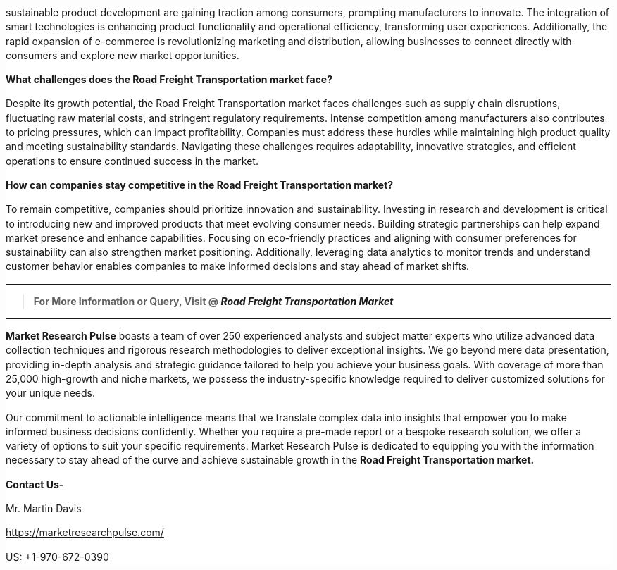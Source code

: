 sustainable product development are gaining traction among consumers, prompting manufacturers to innovate. The integration of smart technologies is enhancing product functionality and operational efficiency, transforming user experiences. Additionally, the rapid expansion of e-commerce is revolutionizing marketing and distribution, allowing businesses to connect directly with consumers and explore new market opportunities.</p><p><strong>What challenges does the Road Freight Transportation market face?</strong></p><p>Despite its growth potential, the Road Freight Transportation market faces challenges such as supply chain disruptions, fluctuating raw material costs, and stringent regulatory requirements. Intense competition among manufacturers also contributes to pricing pressures, which can impact profitability. Companies must address these hurdles while maintaining high product quality and meeting sustainability standards. Navigating these challenges requires adaptability, innovative strategies, and efficient operations to ensure continued success in the market.</p><p><strong>How can companies stay competitive in the Road Freight Transportation market?</strong></p><p>To remain competitive, companies should prioritize innovation and sustainability. Investing in research and development is critical to introducing new and improved products that meet evolving consumer needs. Building strategic partnerships can help expand market presence and enhance capabilities. Focusing on eco-friendly practices and aligning with consumer preferences for sustainability can also strengthen market positioning. Additionally, leveraging data analytics to monitor trends and understand customer behavior enables companies to make informed decisions and stay ahead of market shifts.</p><hr /><blockquote><p><strong>For More Information or Query, Visit @&nbsp;<em><a href="https://marketresearchpulse.com/report/84524/road-freight-transportation-market?utm_source=Linkedin&utm_medium=0111">Road Freight Transportation Market</a></em></strong></p></blockquote><hr /><p><strong>Market Research Pulse</strong> boasts a team of over 250 experienced analysts and subject matter experts who utilize advanced data collection techniques and rigorous research methodologies to deliver exceptional insights. We go beyond mere data presentation, providing in-depth analysis and strategic guidance tailored to help you achieve your business goals. With coverage of more than 25,000 high-growth and niche markets, we possess the industry-specific knowledge required to deliver customized solutions for your unique needs.</p><p>Our commitment to actionable intelligence means that we translate complex data into insights that empower you to make informed business decisions confidently. Whether you require a pre-made report or a bespoke research solution, we offer a variety of options to suit your specific requirements. Market Research Pulse is dedicated to equipping you with the information necessary to stay ahead of the curve and achieve sustainable growth in the <strong>Road Freight Transportation market.</strong></p><p><strong>Contact Us-</strong></p><p>Mr. Martin Davis</p><p>https://marketresearchpulse.com/</p><p>US: +1-970-672-0390</p>

